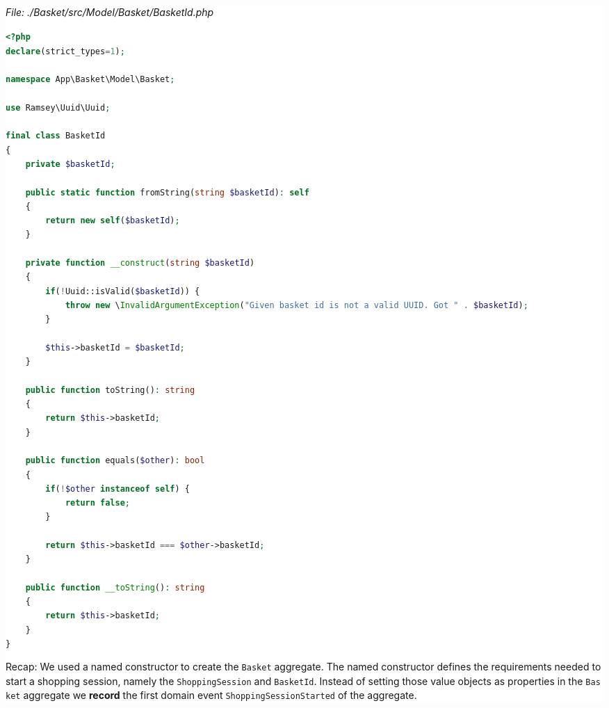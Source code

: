 *File: ./Basket/src/Model/Basket/BasketId.php*
```php
<?php
declare(strict_types=1);

namespace App\Basket\Model\Basket;

use Ramsey\Uuid\Uuid;

final class BasketId
{
    private $basketId;

    public static function fromString(string $basketId): self
    {
        return new self($basketId);
    }

    private function __construct(string $basketId)
    {
        if(!Uuid::isValid($basketId)) {
            throw new \InvalidArgumentException("Given basket id is not a valid UUID. Got " . $basketId);
        }

        $this->basketId = $basketId;
    }

    public function toString(): string
    {
        return $this->basketId;
    }

    public function equals($other): bool
    {
        if(!$other instanceof self) {
            return false;
        }

        return $this->basketId === $other->basketId;
    }

    public function __toString(): string
    {
        return $this->basketId;
    }
}

```
Recap: We used a named constructor to create the `Basket` aggregate. The named constructor defines the requirements needed
to start a shopping session, namely the `ShoppingSession` and `BasketId`. Instead of setting those value objects as properties
in the `Basket` aggregate we **record** the first domain event `ShoppingSessionStarted` of the aggregate.
